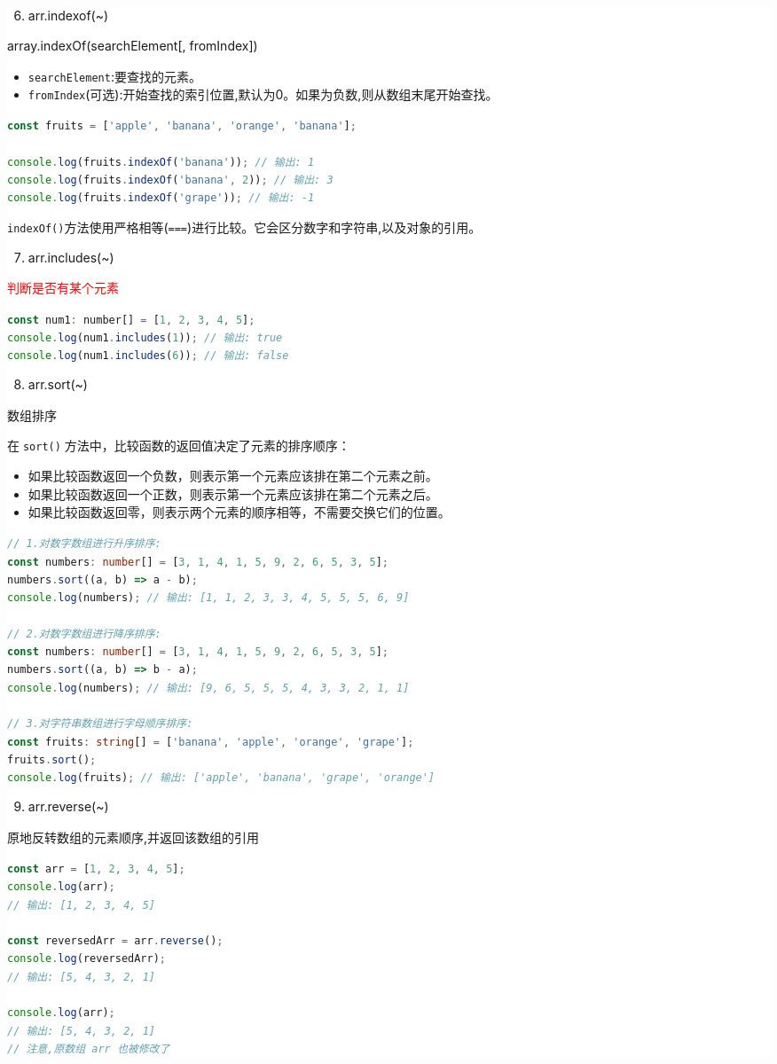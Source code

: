 6. arr.indexof(~)

array.indexOf(searchElement[, fromIndex])

- `searchElement`:要查找的元素。
- `fromIndex`(可选):开始查找的索引位置,默认为0。如果为负数,则从数组末尾开始查找。

```javascript
const fruits = ['apple', 'banana', 'orange', 'banana'];

console.log(fruits.indexOf('banana')); // 输出: 1
console.log(fruits.indexOf('banana', 2)); // 输出: 3
console.log(fruits.indexOf('grape')); // 输出: -1
```

`indexOf()`方法使用严格相等(`===`)进行比较。它会区分数字和字符串,以及对象的引用。

7. arr.includes(~) 

<span style="color:red">判断是否有某个元素</span>

```js
const num1: number[] = [1, 2, 3, 4, 5];
console.log(num1.includes(1)); // 输出: true
console.log(num1.includes(6)); // 输出: false
```

8. arr.sort(~)

数组排序

在 `sort()` 方法中，比较函数的返回值决定了元素的排序顺序：

- 如果比较函数返回一个负数，则表示第一个元素应该排在第二个元素之前。
- 如果比较函数返回一个正数，则表示第一个元素应该排在第二个元素之后。
- 如果比较函数返回零，则表示两个元素的顺序相等，不需要交换它们的位置。

```ts
// 1.对数字数组进行升序排序:
const numbers: number[] = [3, 1, 4, 1, 5, 9, 2, 6, 5, 3, 5];
numbers.sort((a, b) => a - b);
console.log(numbers); // 输出: [1, 1, 2, 3, 3, 4, 5, 5, 5, 6, 9]

// 2.对数字数组进行降序排序:
const numbers: number[] = [3, 1, 4, 1, 5, 9, 2, 6, 5, 3, 5];
numbers.sort((a, b) => b - a);
console.log(numbers); // 输出: [9, 6, 5, 5, 5, 4, 3, 3, 2, 1, 1]

// 3.对字符串数组进行字母顺序排序:
const fruits: string[] = ['banana', 'apple', 'orange', 'grape'];
fruits.sort();
console.log(fruits); // 输出: ['apple', 'banana', 'grape', 'orange']
```

9. arr.reverse(~)

原地反转数组的元素顺序,并返回该数组的引用

```javascript
const arr = [1, 2, 3, 4, 5];
console.log(arr); 
// 输出: [1, 2, 3, 4, 5]

const reversedArr = arr.reverse();
console.log(reversedArr); 
// 输出: [5, 4, 3, 2, 1]

console.log(arr); 
// 输出: [5, 4, 3, 2, 1]
// 注意,原数组 arr 也被修改了
```


  [key]: 'John',
  ['age']: 30,
  [1 + 2]: 'three'